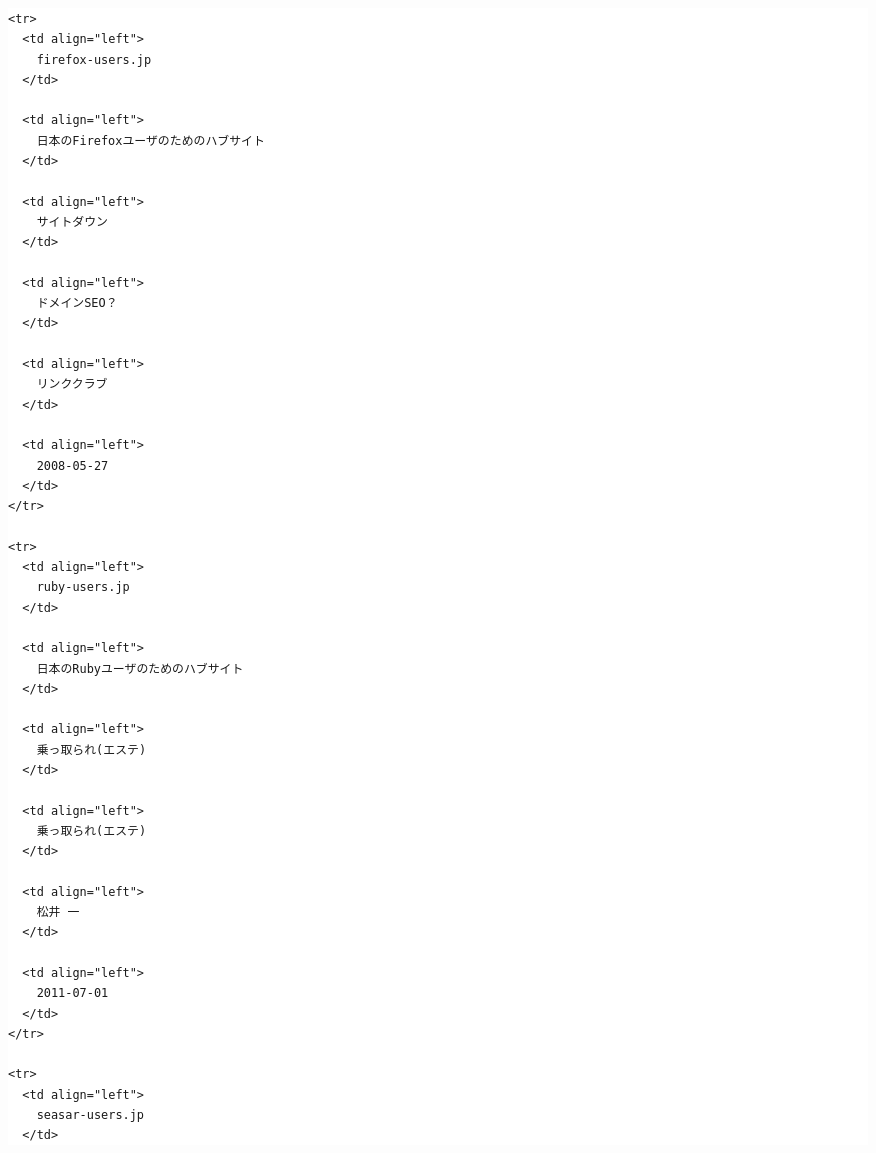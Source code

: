     <tr>
      <td align="left">
        firefox-users.jp
      </td>
      
      <td align="left">
        日本のFirefoxユーザのためのハブサイト
      </td>
      
      <td align="left">
        サイトダウン
      </td>
      
      <td align="left">
        ドメインSEO？
      </td>
      
      <td align="left">
        リンククラブ
      </td>
      
      <td align="left">
        2008-05-27
      </td>
    </tr>
    
    <tr>
      <td align="left">
        ruby-users.jp
      </td>
      
      <td align="left">
        日本のRubyユーザのためのハブサイト
      </td>
      
      <td align="left">
        乗っ取られ(エステ)
      </td>
      
      <td align="left">
        乗っ取られ(エステ)
      </td>
      
      <td align="left">
        松井 一
      </td>
      
      <td align="left">
        2011-07-01
      </td>
    </tr>
    
    <tr>
      <td align="left">
        seasar-users.jp
      </td>
      